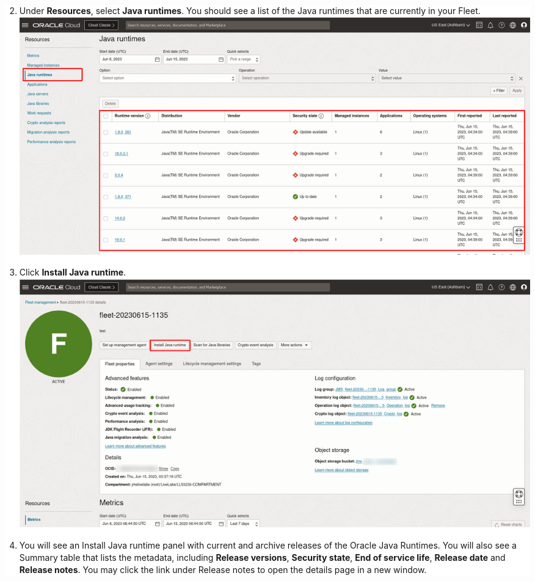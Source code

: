 2. Under **Resources**, select **Java runtimes**. You should see a list of the Java runtimes that are currently in your Fleet.
 ![image of fleet details page](images/fleet-details-page.png)

3. Click **Install Java runtime**.
  ![image of install java runtime](images/install-java-runtime.png)

4. You will see an Install Java runtime panel with current and archive releases of the Oracle Java Runtimes. You will also see a Summary table that lists the metadata, including **Release versions**, **Security state**, **End of service life**, **Release date** and **Release notes**. You may click the link under Release notes to open the details page in a new window.
